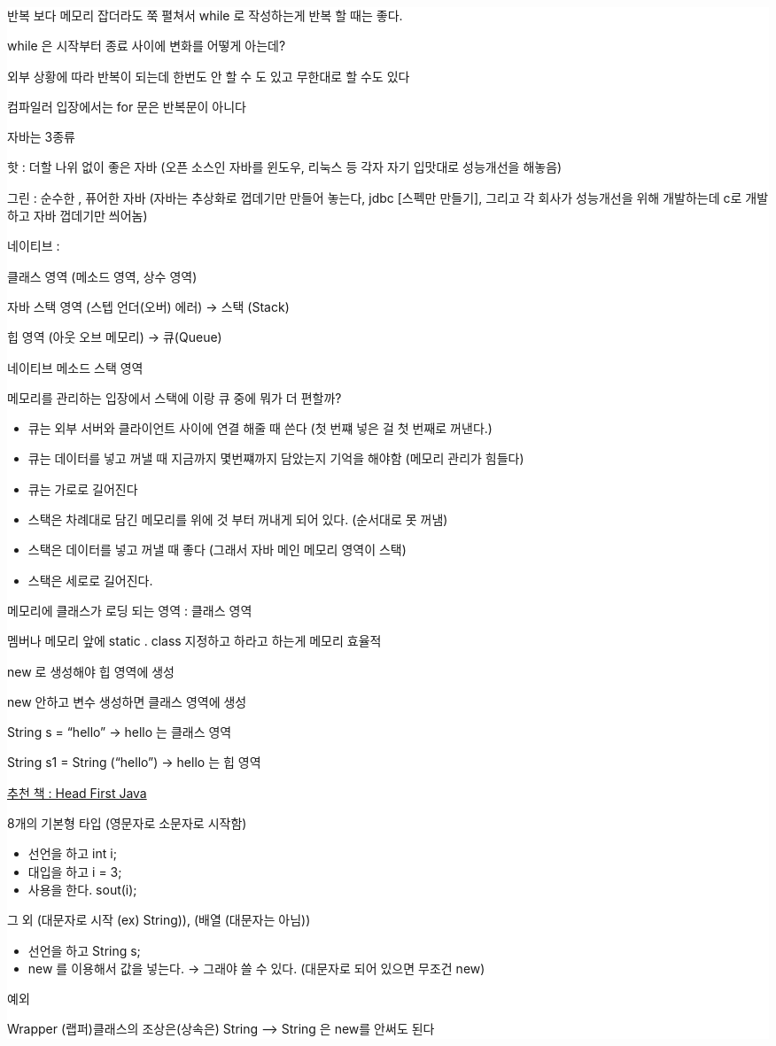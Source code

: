 반복 보다 메모리 잡더라도 쭉 펼쳐서 while 로 작성하는게 반복 할 때는 좋다.

while 은 시작부터 종료 사이에 변화를 어떻게 아는데?

외부 상황에 따라 반복이 되는데 한번도 안 할 수 도 있고 무한대로 할 수도 있다

컴파일러 입장에서는 for 문은 반복문이 아니다

자바는 3종류 

핫  : 더할 나위 없이 좋은 자바 (오픈 소스인 자바를 윈도우, 리눅스 등 각자 자기 입맛대로 성능개선을 해놓음)

그린 : 순수한 , 퓨어한 자바 (자바는 추상화로 껍데기만 만들어 놓는다, jdbc [스펙만 만들기], 그리고 각 회사가 성능개선을 위해 개발하는데 c로 개발하고 자바 껍데기만 씌어놈)

네이티브 :  

클래스 영역 (메소드 영역, 상수 영역)

자바 스택 영역 (스텝 언더(오버) 에러)  →  스택 (Stack)

힙 영역 (아웃 오브 메모리)                     → 큐(Queue)

네이티브 메소드 스택 영역

메모리를 관리하는 입장에서 스택에 이랑 큐 중에 뭐가 더 편할까?

- 큐는 외부 서버와 클라이언트 사이에 연결 해줄 때 쓴다 (첫 번쨰 넣은 걸 첫 번째로 꺼낸다.)
- 큐는 데이터를 넣고 꺼낼 때 지금까지 몇번쨰까지 담았는지 기억을 해야함 (메모리 관리가 힘들다)
- 큐는 가로로 길어진다

- 스택은 차례대로 담긴 메모리를 위에 것 부터 꺼내게 되어 있다. (순서대로 못 꺼냄)
- 스택은 데이터를 넣고 꺼낼 때 좋다 (그래서 자바 메인 메모리 영역이 스택)
- 스택은 세로로 길어진다.

메모리에 클래스가 로딩 되는 영역 : 클래스 영역

멤버나 메모리 앞에 static . class 지정하고 하라고 하는게 메모리 효율적 

new 로 생성해야 힙 영역에 생성

new 안하고 변수 생성하면 클래스 영역에 생성 

String s = “hello”  → hello 는 클래스 영역

String s1 = String (“hello”)  → hello 는 힙 영역

[추천 책 : Head First Java](https://product.kyobobook.co.kr/detail/S000001223310)

8개의 기본형 타입  (영문자로 소문자로 시작함)

- 선언을 하고        int i;
- 대입을 하고         i = 3;
- 사용을 한다.        sout(i);

그 외 (대문자로 시작 (ex) String)), (배열 (대문자는 아님))

- 선언을 하고         String s;
- new 를 이용해서 값을 넣는다. → 그래야 쓸 수 있다.       (대문자로 되어 있으면 무조건 new)

예외 

Wrapper (랩퍼)클래스의 조상은(상속은) String  —> String 은 new를 안써도 된다
